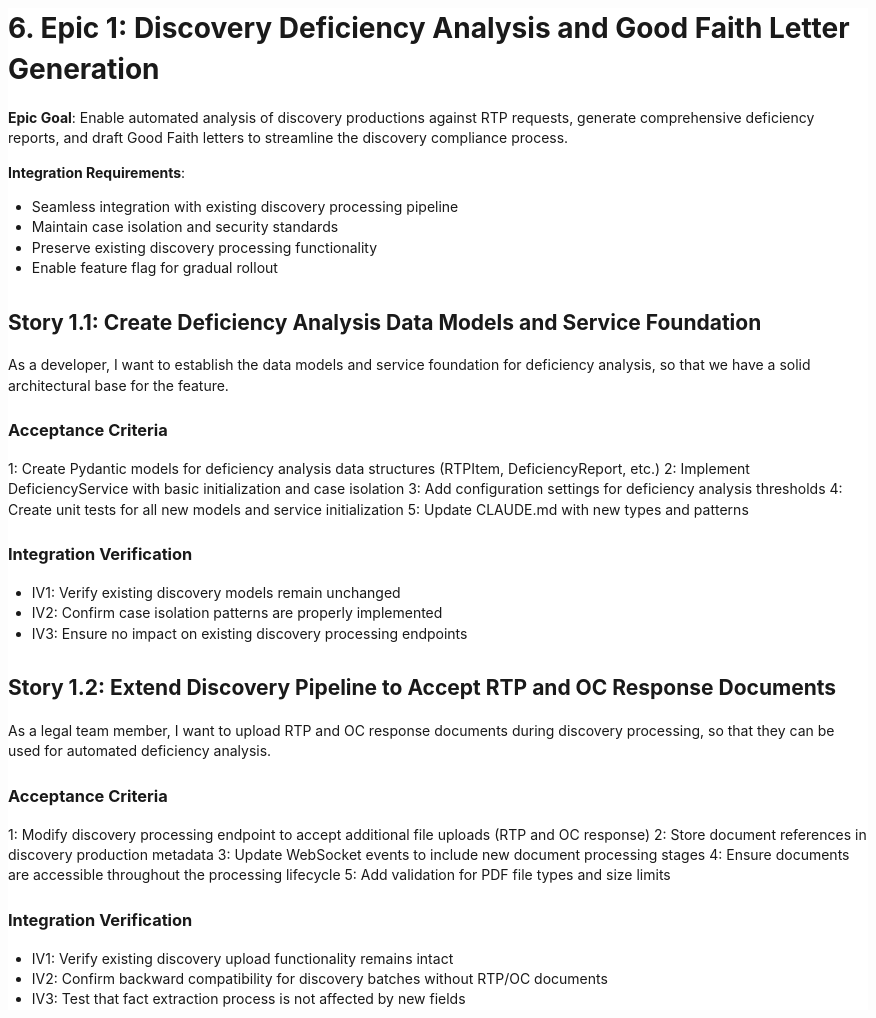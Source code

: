 # 6. Epic 1: Discovery Deficiency Analysis and Good Faith Letter Generation

**Epic Goal**: Enable automated analysis of discovery productions against RTP requests, generate comprehensive deficiency reports, and draft Good Faith letters to streamline the discovery compliance process.

**Integration Requirements**: 
- Seamless integration with existing discovery processing pipeline
- Maintain case isolation and security standards
- Preserve existing discovery processing functionality
- Enable feature flag for gradual rollout

## Story 1.1: Create Deficiency Analysis Data Models and Service Foundation

As a developer,
I want to establish the data models and service foundation for deficiency analysis,
so that we have a solid architectural base for the feature.

### Acceptance Criteria
1: Create Pydantic models for deficiency analysis data structures (RTPItem, DeficiencyReport, etc.)
2: Implement DeficiencyService with basic initialization and case isolation
3: Add configuration settings for deficiency analysis thresholds
4: Create unit tests for all new models and service initialization
5: Update CLAUDE.md with new types and patterns

### Integration Verification
- IV1: Verify existing discovery models remain unchanged
- IV2: Confirm case isolation patterns are properly implemented
- IV3: Ensure no impact on existing discovery processing endpoints

## Story 1.2: Extend Discovery Pipeline to Accept RTP and OC Response Documents

As a legal team member,
I want to upload RTP and OC response documents during discovery processing,
so that they can be used for automated deficiency analysis.

### Acceptance Criteria
1: Modify discovery processing endpoint to accept additional file uploads (RTP and OC response)
2: Store document references in discovery production metadata
3: Update WebSocket events to include new document processing stages
4: Ensure documents are accessible throughout the processing lifecycle
5: Add validation for PDF file types and size limits

### Integration Verification
- IV1: Verify existing discovery upload functionality remains intact
- IV2: Confirm backward compatibility for discovery batches without RTP/OC documents
- IV3: Test that fact extraction process is not affected by new fields
